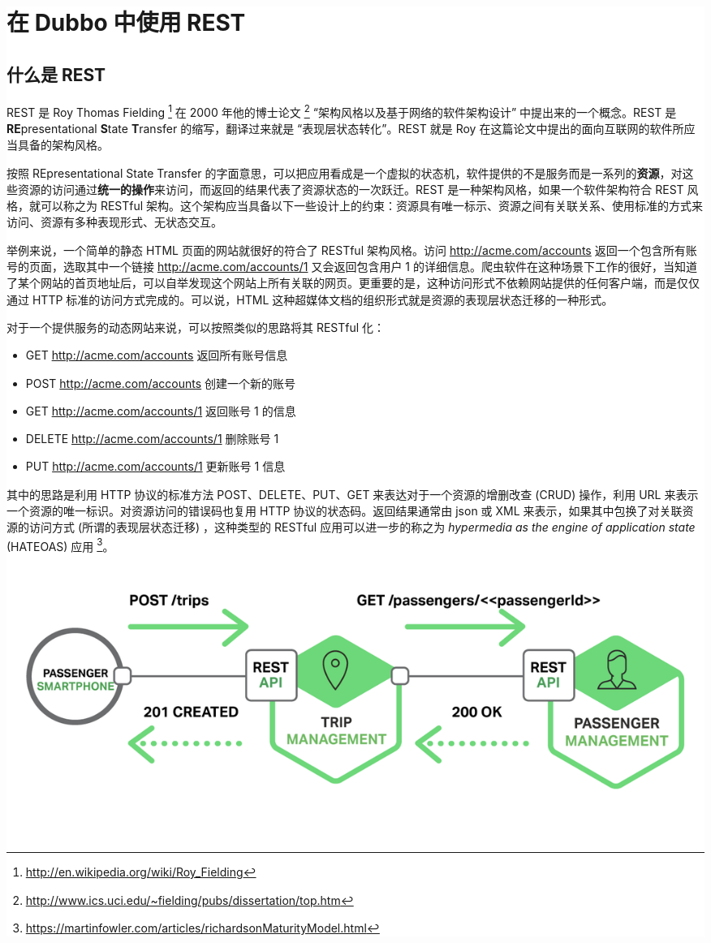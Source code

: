 # 在 Dubbo 中使用 REST

## 什么是 REST

REST 是 Roy Thomas Fielding [^1] 在 2000 年他的博士论文 [^2]  “架构风格以及基于网络的软件架构设计” 中提出来的一个概念。REST 是 **RE**presentational **S**tate **T**ransfer 的缩写，翻译过来就是 “表现层状态转化”。REST 就是 Roy 在这篇论文中提出的面向互联网的软件所应当具备的架构风格。



按照 REpresentational State Transfer 的字面意思，可以把应用看成是一个虚拟的状态机，软件提供的不是服务而是一系列的**资源**，对这些资源的访问通过**统一的操作**来访问，而返回的结果代表了资源状态的一次跃迁。REST 是一种架构风格，如果一个软件架构符合 REST 风格，就可以称之为 RESTful 架构。这个架构应当具备以下一些设计上的约束：资源具有唯一标示、资源之间有关联关系、使用标准的方式来访问、资源有多种表现形式、无状态交互。



举例来说，一个简单的静态 HTML 页面的网站就很好的符合了 RESTful 架构风格。访问 http://acme.com/accounts 返回一个包含所有账号的页面，选取其中一个链接 http://acme.com/accounts/1 又会返回包含用户 1 的详细信息。爬虫软件在这种场景下工作的很好，当知道了某个网站的首页地址后，可以自举发现这个网站上所有关联的网页。更重要的是，这种访问形式不依赖网站提供的任何客户端，而是仅仅通过 HTTP 标准的访问方式完成的。可以说，HTML 这种超媒体文档的组织形式就是资源的表现层状态迁移的一种形式。



对于一个提供服务的动态网站来说，可以按照类似的思路将其 RESTful 化：

- GET http://acme.com/accounts 返回所有账号信息

- POST http://acme.com/accounts 创建一个新的账号

- GET http://acme.com/accounts/1 返回账号 1 的信息

- DELETE http://acme.com/accounts/1 删除账号 1

- PUT http://acme.com/accounts/1 更新账号 1 信息



其中的思路是利用 HTTP 协议的标准方法 POST、DELETE、PUT、GET 来表达对于一个资源的增删改查 (CRUD) 操作，利用 URL 来表示一个资源的唯一标识。对资源访问的错误码也复用 HTTP 协议的状态码。返回结果通常由 json 或 XML 来表示，如果其中包换了对关联资源的访问方式 (所谓的表现层状态迁移) ，这种类型的 RESTful 应用可以进一步的称之为 *hypermedia as the engine of application state* (HATEOAS) 应用 [^3]。



![micro-image](../../img/blog/rest-sample.png)


[^1]: http://en.wikipedia.org/wiki/Roy_Fielding
[^2]: http://www.ics.uci.edu/~fielding/pubs/dissertation/top.htm
[^3]: https://martinfowler.com/articles/richardsonMaturityModel.html
[^4]: https://github.com/dangdangdotcom/dubbox
[^5]: http://dubbo.apache.org/zh-cn/blog/dubbo-annotation.html
[^6]: https://www.webjars.org/documentation#servlet3